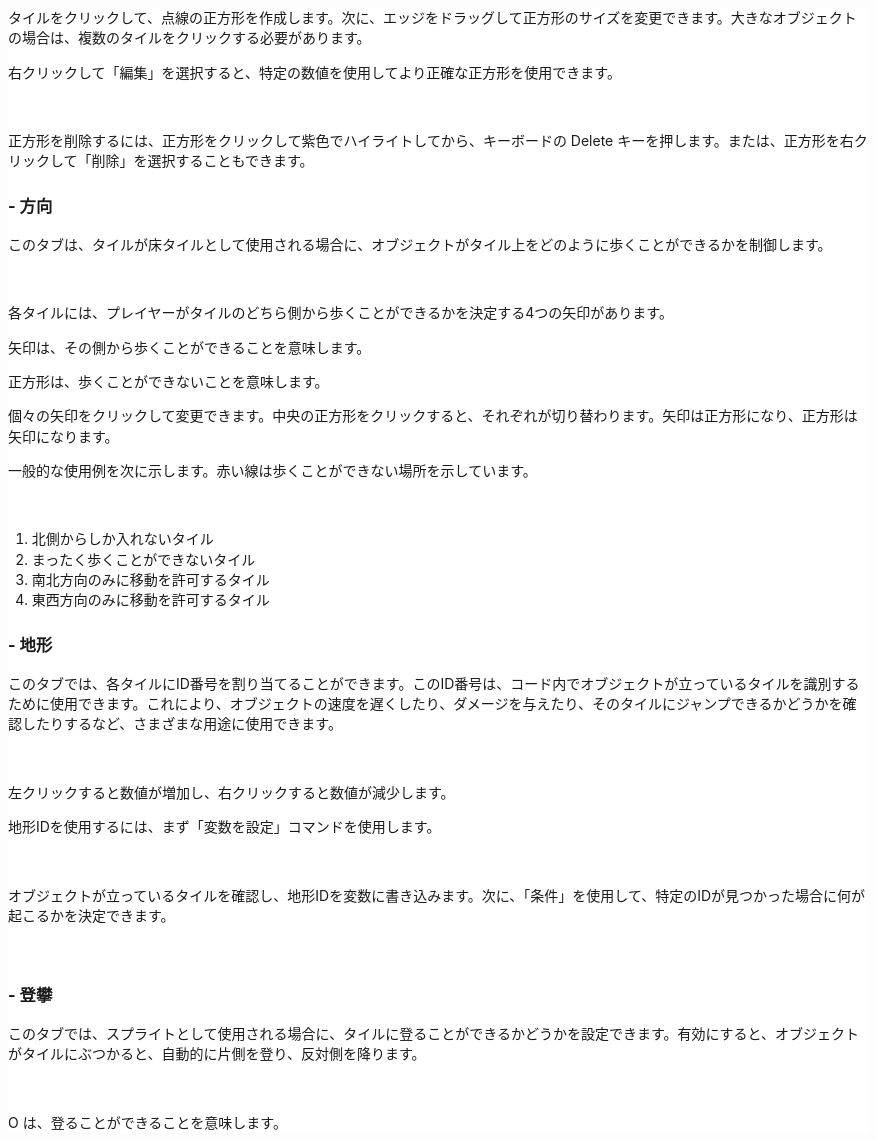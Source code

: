 タイルをクリックして、点線の正方形を作成します。次に、エッジをドラッグして正方形のサイズを変更できます。大きなオブジェクトの場合は、複数のタイルをクリックする必要があります。&#x20;

右クリックして「編集」を選択すると、特定の数値を使用してより正確な正方形を使用できます。&#x20;

<figure><img src="../.gitbook/assets/tileset8.png" alt=""><figcaption></figcaption></figure>

正方形を削除するには、正方形をクリックして紫色でハイライトしてから、キーボードの Delete キーを押します。または、正方形を右クリックして「削除」を選択することもできます。&#x20;

### - 方向&#x20;

このタブは、タイルが床タイルとして使用される場合に、オブジェクトがタイル上をどのように歩くことができるかを制御します。&#x20;

<figure><img src="../.gitbook/assets/image (7) (1).png" alt=""><figcaption></figcaption></figure>

各タイルには、プレイヤーがタイルのどちら側から歩くことができるかを決定する4つの矢印があります。&#x20;

矢印は、その側から歩くことができることを意味します。&#x20;

正方形は、歩くことができないことを意味します。

個々の矢印をクリックして変更できます。中央の正方形をクリックすると、それぞれが切り替わります。矢印は正方形になり、正方形は矢印になります。&#x20;

一般的な使用例を次に示します。赤い線は歩くことができない場所を示しています。

<figure><img src="../.gitbook/assets/image (4) (1).png" alt=""><figcaption></figcaption></figure>

1. 北側からしか入れないタイル
2. まったく歩くことができないタイル
3. 南北方向のみに移動を許可するタイル
4. 東西方向のみに移動を許可するタイル

### - 地形

このタブでは、各タイルにID番号を割り当てることができます。このID番号は、コード内でオブジェクトが立っているタイルを識別するために使用できます。これにより、オブジェクトの速度を遅くしたり、ダメージを与えたり、そのタイルにジャンプできるかどうかを確認したりするなど、さまざまな用途に使用できます。&#x20;

<figure><img src="../.gitbook/assets/image (5) (1).png" alt=""><figcaption></figcaption></figure>

左クリックすると数値が増加し、右クリックすると数値が減少します。

地形IDを使用するには、まず「変数を設定」コマンドを使用します。

<figure><img src="../.gitbook/assets/image (50).png" alt=""><figcaption></figcaption></figure>

オブジェクトが立っているタイルを確認し、地形IDを変数に書き込みます。次に、「条件」を使用して、特定のIDが見つかった場合に何が起こるかを決定できます。

<figure><img src="../.gitbook/assets/image (49).png" alt=""><figcaption></figcaption></figure>

### - 登攀

このタブでは、スプライトとして使用される場合に、タイルに登ることができるかどうかを設定できます。有効にすると、オブジェクトがタイルにぶつかると、自動的に片側を登り、反対側を降ります。&#x20;

<figure><img src="../.gitbook/assets/image (6) (1).png" alt=""><figcaption></figcaption></figure>

O は、登ることができることを意味します。

